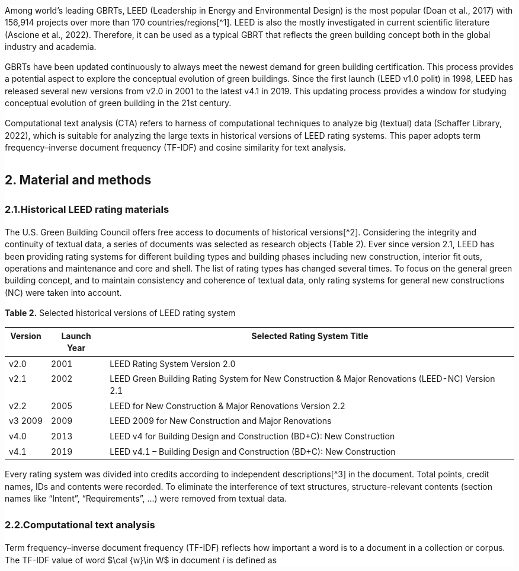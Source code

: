 Among world’s leading GBRTs, LEED (Leadership in Energy and Environmental Design) is the most popular (Doan et al., 2017) with 156,914 projects over more than 170 countries/regions[^1]. LEED is also the mostly investigated in current scientific literature (Ascione et al., 2022). Therefore, it can be used as a typical GBRT that reflects the green building concept both in the global industry and academia.

GBRTs have been updated continuously to always meet the newest demand for green building certification. This process provides a potential aspect to explore the conceptual evolution of green buildings. Since the first launch (LEED v1.0 polit) in 1998, LEED has released several new versions from v2.0 in 2001 to the latest v4.1 in 2019. This updating process provides a window for studying conceptual evolution of green building in the 21st century.

Computational text analysis (CTA) refers to harness of computational techniques to analyze big (textual) data (Schaffer Library, 2022), which is suitable for analyzing the large texts in historical versions of LEED rating systems. This paper adopts term frequency–inverse document frequency (TF-IDF) and cosine similarity for text analysis.

## 2. Material and methods

### 2.1.Historical LEED rating materials

The U.S. Green Building Council offers free access to documents of historical versions[^2]. Considering the integrity and continuity of textual data, a series of documents was selected as research objects (Table 2). Ever since version 2.1, LEED has been providing rating systems for different building types and building phases including new construction, interior fit outs, operations and maintenance and core and shell. The list of rating types has changed several times. To focus on the general green building concept, and to maintain consistency and coherence of textual data, only rating systems for general new constructions (NC) were taken into account.

**Table 2.** Selected historical versions of LEED rating system

| Version | Launch Year | Selected Rating System Title |
| ------- | ----------- | ---------------------------- |
|v2.0| 2001| LEED Rating System Version 2.0|
|v2.1 |2002 |LEED Green Building Rating System for New Construction & Major Renovations (LEED-NC) Version 2.1|
|v2.2 |2005| LEED for New Construction & Major Renovations Version 2.2|
|v3 2009 |2009| LEED 2009 for New Construction and Major Renovations|
|v4.0| 2013| LEED v4 for Building Design and Construction (BD+C): New Construction|
|v4.1 |2019| LEED v4.1 – Building Design and Construction (BD+C): New Construction|

Every rating system was divided into credits according to independent descriptions[^3] in the document. Total points, credit names, IDs and contents were recorded. To eliminate the interference of text structures, structure-relevant contents (section names like “Intent”, “Requirements”, ...) were removed from textual data.

### 2.2.Computational text analysis

Term frequency–inverse document frequency (TF-IDF) reflects how important a word is to a document in a collection or corpus. The TF-IDF value of word $\cal {w}\in W$  in document $i$ is defined as


[^4]: Corresponding ID of credits can be found  `/Input_data/LEED_credits.xlsx` [here](https://github.com/shengdong00/CTA-LEED).